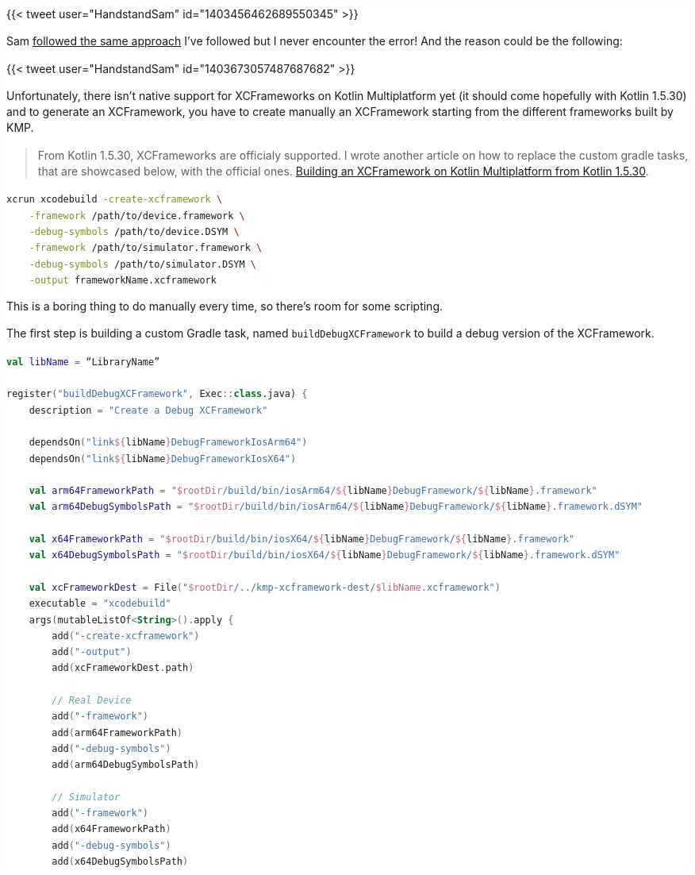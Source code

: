 {{< tweet user="HandstandSam" id="1403456462689550345" >}}

Sam [followed the same approach](https://handstandsam.com/2021/06/11/kotlin-multiplatform-building-a-fat-ios-framework-for-iosarm64-and-iosx64/) I’ve followed but I never encounter the error! And the reason could be the following:

{{< tweet user="HandstandSam" id="1403673057487687682" >}}

Unfortunately, there isn’t native support for XCFrameworks on Kotlin Multiplatform yet (it should come hopefully with Kotlin 1.5.30) and to generate an XCFramework, you have to create manually an XCFramework starting from the different frameworks built by KMP.

> From Kotlin 1.5.30, XCFrameworks are officialy supported. I wrote another article on how to replace the custom gradle tasks, that are showcased below, with the official ones. [Building an XCFramework on Kotlin Multiplatform from Kotlin 1.5.30](https://www.marcogomiero.com/posts/2021/kmp-xcframework-official-support.md/).

```bash
xcrun xcodebuild -create-xcframework \
    -framework /path/to/device.framework \
    -debug-symbols /path/to/device.DSYM \
    -framework /path/to/simulator.framework \
    -debug-symbols /path/to/simulator.DSYM \
    -output frameworkName.xcframework
```

This is a boring thing to do manually every time, so there’s room for some scripting. 

The first step is building a custom Gradle task, named `buildDebugXCFramework` to build a debug version of the XCFramework. 

```kotlin
val libName = “LibraryName”
 
register("buildDebugXCFramework", Exec::class.java) {
    description = "Create a Debug XCFramework"

    dependsOn("link${libName}DebugFrameworkIosArm64")
    dependsOn("link${libName}DebugFrameworkIosX64")

    val arm64FrameworkPath = "$rootDir/build/bin/iosArm64/${libName}DebugFramework/${libName}.framework"
    val arm64DebugSymbolsPath = "$rootDir/build/bin/iosArm64/${libName}DebugFramework/${libName}.framework.dSYM"

    val x64FrameworkPath = "$rootDir/build/bin/iosX64/${libName}DebugFramework/${libName}.framework"
    val x64DebugSymbolsPath = "$rootDir/build/bin/iosX64/${libName}DebugFramework/${libName}.framework.dSYM"

    val xcFrameworkDest = File("$rootDir/../kmp-xcframework-dest/$libName.xcframework")
    executable = "xcodebuild"
    args(mutableListOf<String>().apply {
        add("-create-xcframework")
        add("-output")
        add(xcFrameworkDest.path)

        // Real Device
        add("-framework")
        add(arm64FrameworkPath)
        add("-debug-symbols")
        add(arm64DebugSymbolsPath)

        // Simulator
        add("-framework")
        add(x64FrameworkPath)
        add("-debug-symbols")
        add(x64DebugSymbolsPath)
```